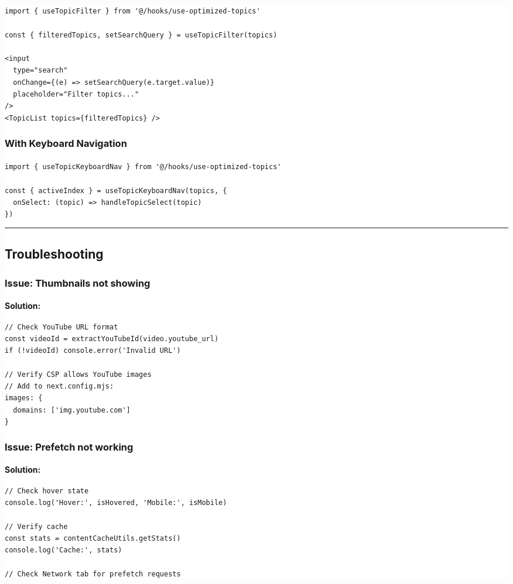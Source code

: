 ```tsx
import { useTopicFilter } from '@/hooks/use-optimized-topics'

const { filteredTopics, setSearchQuery } = useTopicFilter(topics)

<input 
  type="search"
  onChange={(e) => setSearchQuery(e.target.value)}
  placeholder="Filter topics..."
/>
<TopicList topics={filteredTopics} />
```

### With Keyboard Navigation

```tsx
import { useTopicKeyboardNav } from '@/hooks/use-optimized-topics'

const { activeIndex } = useTopicKeyboardNav(topics, {
  onSelect: (topic) => handleTopicSelect(topic)
})
```

---

## Troubleshooting

### Issue: Thumbnails not showing

**Solution:**
```tsx
// Check YouTube URL format
const videoId = extractYouTubeId(video.youtube_url)
if (!videoId) console.error('Invalid URL')

// Verify CSP allows YouTube images
// Add to next.config.mjs:
images: {
  domains: ['img.youtube.com']
}
```

### Issue: Prefetch not working

**Solution:**
```tsx
// Check hover state
console.log('Hover:', isHovered, 'Mobile:', isMobile)

// Verify cache
const stats = contentCacheUtils.getStats()
console.log('Cache:', stats)

// Check Network tab for prefetch requests
```
